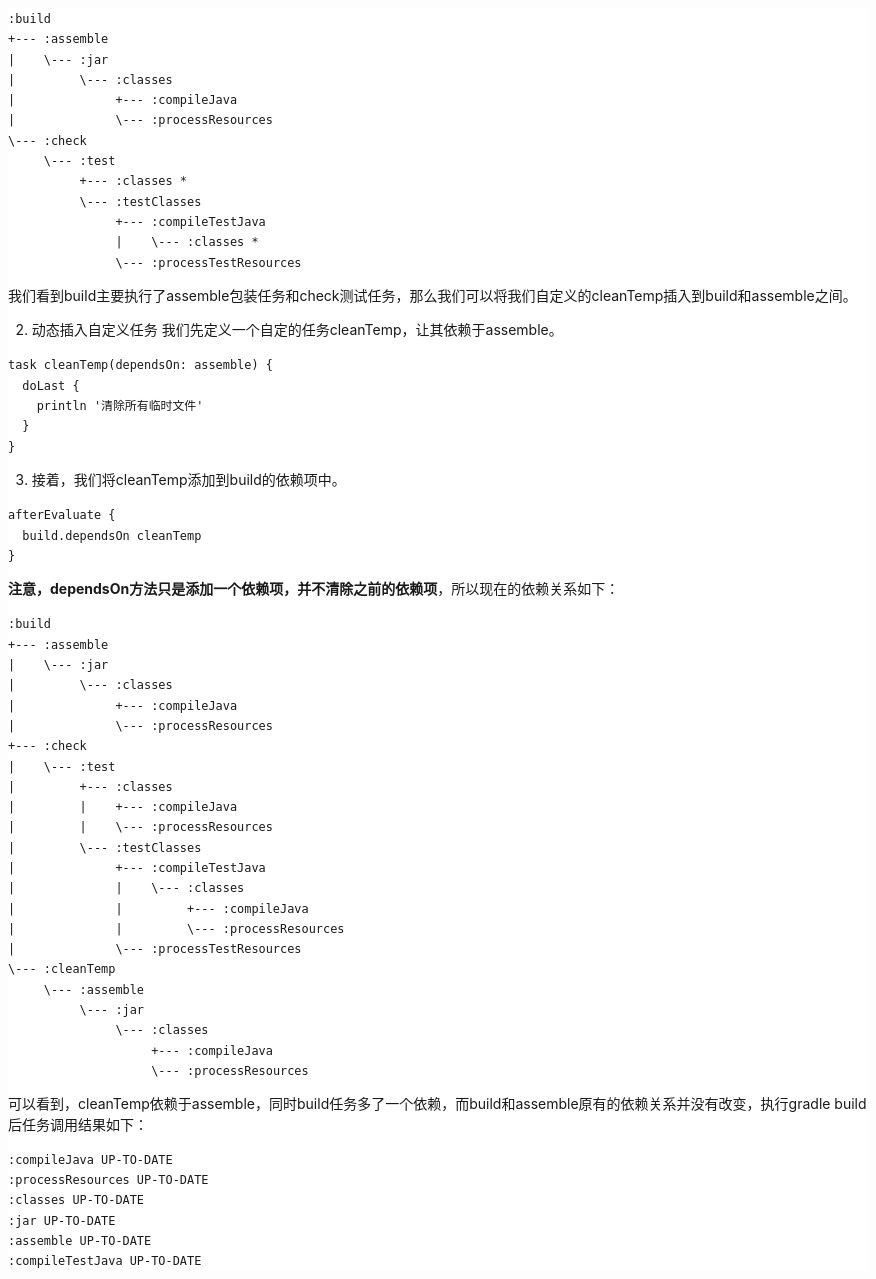 ```
:build
+--- :assemble
|    \--- :jar
|         \--- :classes
|              +--- :compileJava
|              \--- :processResources
\--- :check
     \--- :test
          +--- :classes *
          \--- :testClasses
               +--- :compileTestJava
               |    \--- :classes *
               \--- :processTestResources
```
我们看到build主要执行了assemble包装任务和check测试任务，那么我们可以将我们自定义的cleanTemp插入到build和assemble之间。

2. 动态插入自定义任务
我们先定义一个自定的任务cleanTemp，让其依赖于assemble。
```
task cleanTemp(dependsOn: assemble) {
  doLast {
    println '清除所有临时文件'
  }
}
```
3. 接着，我们将cleanTemp添加到build的依赖项中。
```
afterEvaluate {
  build.dependsOn cleanTemp
}
```
**注意，dependsOn方法只是添加一个依赖项，并不清除之前的依赖项**，所以现在的依赖关系如下：
```
:build
+--- :assemble
|    \--- :jar
|         \--- :classes
|              +--- :compileJava
|              \--- :processResources
+--- :check
|    \--- :test
|         +--- :classes
|         |    +--- :compileJava
|         |    \--- :processResources
|         \--- :testClasses
|              +--- :compileTestJava
|              |    \--- :classes
|              |         +--- :compileJava
|              |         \--- :processResources
|              \--- :processTestResources
\--- :cleanTemp
     \--- :assemble
          \--- :jar
               \--- :classes
                    +--- :compileJava
                    \--- :processResources
```
可以看到，cleanTemp依赖于assemble，同时build任务多了一个依赖，而build和assemble原有的依赖关系并没有改变，执行gradle build后任务调用结果如下：
```
:compileJava UP-TO-DATE
:processResources UP-TO-DATE
:classes UP-TO-DATE
:jar UP-TO-DATE
:assemble UP-TO-DATE
:compileTestJava UP-TO-DATE
```